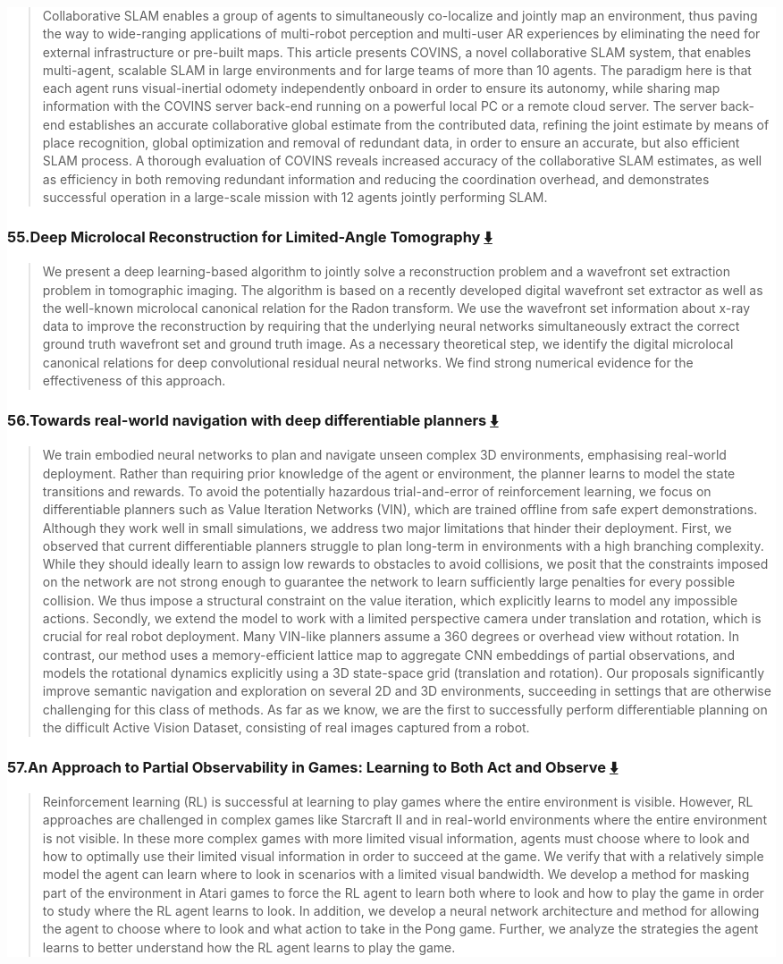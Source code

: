 >  Collaborative SLAM enables a group of agents to simultaneously co-localize and jointly map an environment, thus paving the way to wide-ranging applications of multi-robot perception and multi-user AR experiences by eliminating the need for external infrastructure or pre-built maps. This article presents COVINS, a novel collaborative SLAM system, that enables multi-agent, scalable SLAM in large environments and for large teams of more than 10 agents. The paradigm here is that each agent runs visual-inertial odomety independently onboard in order to ensure its autonomy, while sharing map information with the COVINS server back-end running on a powerful local PC or a remote cloud server. The server back-end establishes an accurate collaborative global estimate from the contributed data, refining the joint estimate by means of place recognition, global optimization and removal of redundant data, in order to ensure an accurate, but also efficient SLAM process. A thorough evaluation of COVINS reveals increased accuracy of the collaborative SLAM estimates, as well as efficiency in both removing redundant information and reducing the coordination overhead, and demonstrates successful operation in a large-scale mission with 12 agents jointly performing SLAM.      
### 55.Deep Microlocal Reconstruction for Limited-Angle Tomography  [ :arrow_down: ](https://arxiv.org/pdf/2108.05732.pdf)
>  We present a deep learning-based algorithm to jointly solve a reconstruction problem and a wavefront set extraction problem in tomographic imaging. The algorithm is based on a recently developed digital wavefront set extractor as well as the well-known microlocal canonical relation for the Radon transform. We use the wavefront set information about x-ray data to improve the reconstruction by requiring that the underlying neural networks simultaneously extract the correct ground truth wavefront set and ground truth image. As a necessary theoretical step, we identify the digital microlocal canonical relations for deep convolutional residual neural networks. We find strong numerical evidence for the effectiveness of this approach.      
### 56.Towards real-world navigation with deep differentiable planners  [ :arrow_down: ](https://arxiv.org/pdf/2108.05713.pdf)
>  We train embodied neural networks to plan and navigate unseen complex 3D environments, emphasising real-world deployment. Rather than requiring prior knowledge of the agent or environment, the planner learns to model the state transitions and rewards. To avoid the potentially hazardous trial-and-error of reinforcement learning, we focus on differentiable planners such as Value Iteration Networks (VIN), which are trained offline from safe expert demonstrations. Although they work well in small simulations, we address two major limitations that hinder their deployment. First, we observed that current differentiable planners struggle to plan long-term in environments with a high branching complexity. While they should ideally learn to assign low rewards to obstacles to avoid collisions, we posit that the constraints imposed on the network are not strong enough to guarantee the network to learn sufficiently large penalties for every possible collision. We thus impose a structural constraint on the value iteration, which explicitly learns to model any impossible actions. Secondly, we extend the model to work with a limited perspective camera under translation and rotation, which is crucial for real robot deployment. Many VIN-like planners assume a 360 degrees or overhead view without rotation. In contrast, our method uses a memory-efficient lattice map to aggregate CNN embeddings of partial observations, and models the rotational dynamics explicitly using a 3D state-space grid (translation and rotation). Our proposals significantly improve semantic navigation and exploration on several 2D and 3D environments, succeeding in settings that are otherwise challenging for this class of methods. As far as we know, we are the first to successfully perform differentiable planning on the difficult Active Vision Dataset, consisting of real images captured from a robot.      
### 57.An Approach to Partial Observability in Games: Learning to Both Act and Observe  [ :arrow_down: ](https://arxiv.org/pdf/2108.05701.pdf)
>  Reinforcement learning (RL) is successful at learning to play games where the entire environment is visible. However, RL approaches are challenged in complex games like Starcraft II and in real-world environments where the entire environment is not visible. In these more complex games with more limited visual information, agents must choose where to look and how to optimally use their limited visual information in order to succeed at the game. We verify that with a relatively simple model the agent can learn where to look in scenarios with a limited visual bandwidth. We develop a method for masking part of the environment in Atari games to force the RL agent to learn both where to look and how to play the game in order to study where the RL agent learns to look. In addition, we develop a neural network architecture and method for allowing the agent to choose where to look and what action to take in the Pong game. Further, we analyze the strategies the agent learns to better understand how the RL agent learns to play the game.      